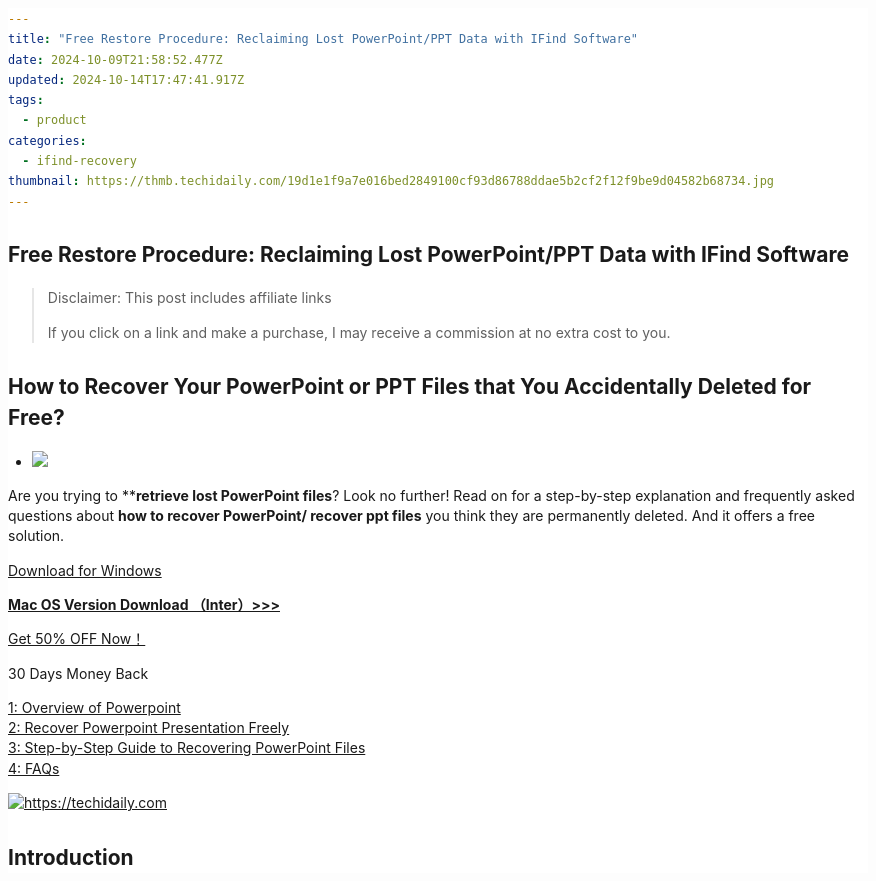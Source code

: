 ```yaml
---
title: "Free Restore Procedure: Reclaiming Lost PowerPoint/PPT Data with IFind Software"
date: 2024-10-09T21:58:52.477Z
updated: 2024-10-14T17:47:41.917Z
tags:
  - product
categories:
  - ifind-recovery
thumbnail: https://thmb.techidaily.com/19d1e1f9a7e016bed2849100cf93d86788ddae5b2cf2f12f9be9d04582b68734.jpg
---
```


## Free Restore Procedure: Reclaiming Lost PowerPoint/PPT Data with IFind Software

>  Disclaimer: This post includes affiliate links
>
>  If you click on a link and make a purchase, I may receive a commission at no extra cost to you.
>

## How to Recover Your PowerPoint or PPT Files that You Accidentally Deleted for Free?

* ![](https://www.ifind-recovery.com/wp-content/uploads/2024/03/How-to-Recover-Your-PowerPoint-or-PPT-Files.png)

Are you trying to ****retrieve lost PowerPoint files**? Look no further! Read on for a step-by-step explanation and frequently asked questions about **how to recover PowerPoint/ recover ppt files** you think they are permanently deleted. And it offers a free solution.

[Download for Windows](https://tools.techidaily.com/ifind-recovery/products/)

**[Mac OS Version Download （Inter）>>>](https://tools.techidaily.com/ifind-recovery/products/)**

[Get 50% OFF Now！](https://tools.techidaily.com/ifind-recovery/products/)

30 Days Money Back

[1: Overview of Powerpoint](https://tools.techidaily.com/ifind-recovery/products/)  
[2: Recover Powerpoint Presentation Freely](https://tools.techidaily.com/ifind-recovery/products/)  
[3: Step-by-Step Guide to Recovering PowerPoint Files](https://tools.techidaily.com/ifind-recovery/products/)  
[4: FAQs](https://tools.techidaily.com/ifind-recovery/products/)


<a href="https://appsumo.8odi.net/c/5597632/2105866/7443" target="_top" id="2105866">
  <img src="//a.impactradius-go.com/display-ad/7443-2105866" border="0" alt="https://techidaily.com" width="728" height="90"/>
</a>
<img height="0" width="0" src="https://appsumo.8odi.net/i/5597632/2105866/7443" style="position:absolute;visibility:hidden;" border="0" />


## Introduction
